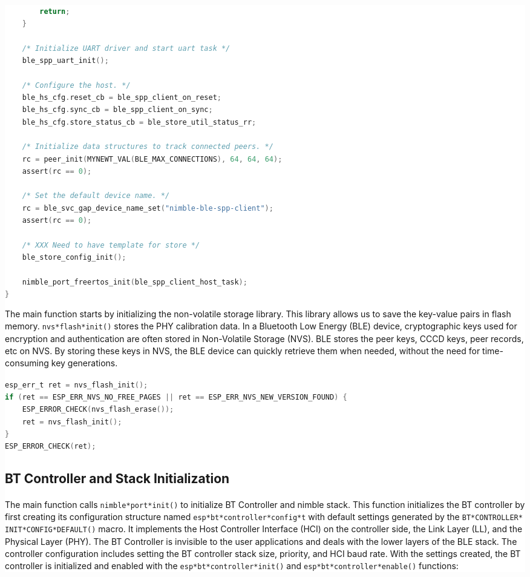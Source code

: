 ```c
        return;
    }

    /* Initialize UART driver and start uart task */
    ble_spp_uart_init();

    /* Configure the host. */
    ble_hs_cfg.reset_cb = ble_spp_client_on_reset;
    ble_hs_cfg.sync_cb = ble_spp_client_on_sync;
    ble_hs_cfg.store_status_cb = ble_store_util_status_rr;

    /* Initialize data structures to track connected peers. */
    rc = peer_init(MYNEWT_VAL(BLE_MAX_CONNECTIONS), 64, 64, 64);
    assert(rc == 0);

    /* Set the default device name. */
    rc = ble_svc_gap_device_name_set("nimble-ble-spp-client");
    assert(rc == 0);

    /* XXX Need to have template for store */
    ble_store_config_init();

    nimble_port_freertos_init(ble_spp_client_host_task);
}
```

The main function starts by initializing the non-volatile storage library. This library allows us to save the key-value pairs in flash memory. `nvs*flash*init()` stores the PHY calibration data. In a Bluetooth Low Energy (BLE) device, cryptographic keys used for encryption and authentication are often stored in Non-Volatile Storage (NVS). BLE stores the peer keys, CCCD keys, peer records, etc on NVS. By storing these keys in NVS, the BLE device can quickly retrieve them when needed, without the need for time-consuming key generations.
```c
esp_err_t ret = nvs_flash_init();
if (ret == ESP_ERR_NVS_NO_FREE_PAGES || ret == ESP_ERR_NVS_NEW_VERSION_FOUND) {
    ESP_ERROR_CHECK(nvs_flash_erase());
    ret = nvs_flash_init();
}
ESP_ERROR_CHECK(ret);
```

## BT Controller and Stack Initialization

The main function calls `nimble*port*init()` to initialize BT Controller and nimble stack. This function initializes the BT controller by first creating its configuration structure named `esp*bt*controller*config*t` with default settings generated by the `BT*CONTROLLER*INIT*CONFIG*DEFAULT()` macro. It implements the Host Controller Interface (HCI) on the controller side, the Link Layer (LL), and the Physical Layer (PHY). The BT Controller is invisible to the user applications and deals with the lower layers of the BLE stack. The controller configuration includes setting the BT controller stack size, priority, and HCI baud rate. With the settings created, the BT controller is initialized and enabled with the `esp*bt*controller*init()` and `esp*bt*controller*enable()` functions:

